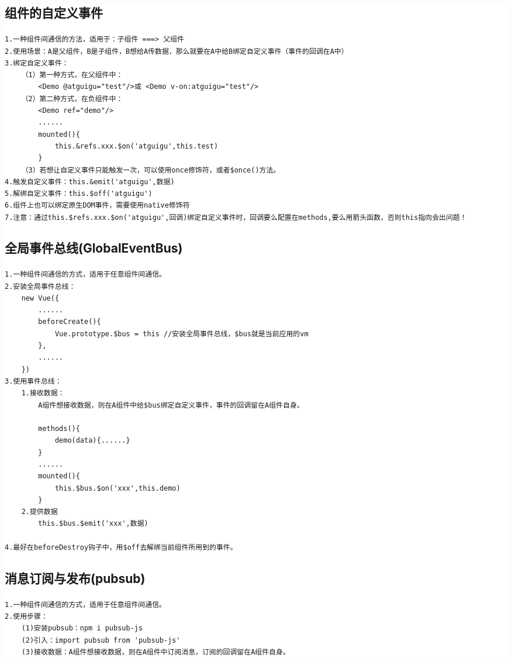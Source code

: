 ## 组件的自定义事件
    1.一种组件间通信的方法，适用于：子组件 ===> 父组件
    2.使用场景：A是父组件，B是子组件，B想给A传数据，那么就要在A中给B绑定自定义事件（事件的回调在A中）
    3.绑定自定义事件：
        （1）第一种方式，在父组件中：
            <Demo @atguigu="test"/>或 <Demo v-on:atguigu="test"/>
        （2）第二种方式，在负组件中：
            <Demo ref="demo"/>
            ......
            mounted(){
                this.&refs.xxx.$on('atguigu',this.test)
            }
        （3）若想让自定义事件只能触发一次，可以使用once修饰符，或者$once()方法。
    4.触发自定义事件：this.&emit('atguigu',数据)
    5.解绑自定义事件：this.$off('atguigu')
    6.组件上也可以绑定原生DOM事件，需要使用native修饰符
    7.注意：通过this.$refs.xxx.$on('atguigu',回调)绑定自定义事件时，回调要么配置在methods,要么用箭头函数，否则this指向会出问题！

## 全局事件总线(GlobalEventBus)
    1.一种组件间通信的方式，适用于任意组件间通信。
    2.安装全局事件总线：
        new Vue({
            ......
            beforeCreate(){
                Vue.prototype.$bus = this //安装全局事件总线，$bus就是当前应用的vm
            },
            ......
        })
    3.使用事件总线：
        1.接收数据：
            A组件想接收数据，则在A组件中给$bus绑定自定义事件，事件的回调留在A组件自身。
            
            methods(){
                demo(data){......}
            }
            ......
            mounted(){
                this.$bus.$on('xxx',this.demo)
            }
        2.提供数据
            this.$bus.$emit('xxx',数据)

    4.最好在beforeDestroy钩子中，用$off去解绑当前组件所用到的事件。

## 消息订阅与发布(pubsub)
    1.一种组件间通信的方式，适用于任意组件间通信。
    2.使用步骤：
        (1)安装pubsub：npm i pubsub-js
        (2)引入：import pubsub from 'pubsub-js'
        (3)接收数据：A组件想接收数据，则在A组件中订阅消息，订阅的回调留在A组件自身。
